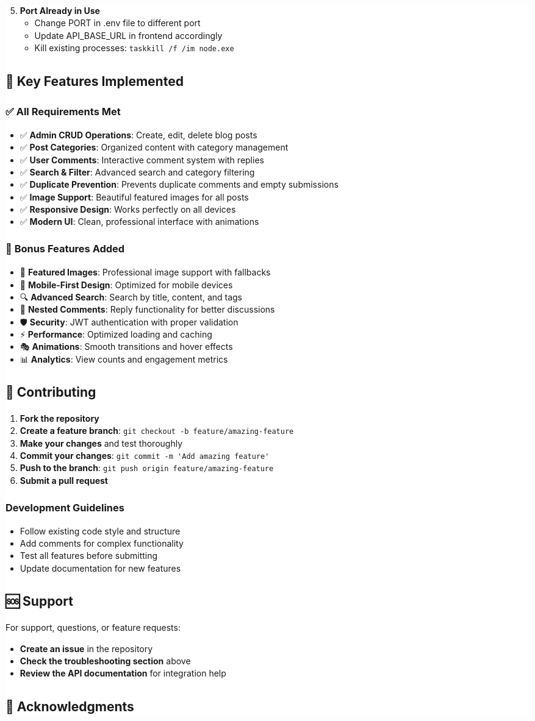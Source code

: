 5. **Port Already in Use**
   - Change PORT in .env file to different port
   - Update API_BASE_URL in frontend accordingly
   - Kill existing processes: `taskkill /f /im node.exe`

## 🎯 Key Features Implemented

### ✅ **All Requirements Met**
- ✅ **Admin CRUD Operations**: Create, edit, delete blog posts
- ✅ **Post Categories**: Organized content with category management
- ✅ **User Comments**: Interactive comment system with replies
- ✅ **Search & Filter**: Advanced search and category filtering
- ✅ **Duplicate Prevention**: Prevents duplicate comments and empty submissions
- ✅ **Image Support**: Beautiful featured images for all posts
- ✅ **Responsive Design**: Works perfectly on all devices
- ✅ **Modern UI**: Clean, professional interface with animations

### 🚀 **Bonus Features Added**
- 🎨 **Featured Images**: Professional image support with fallbacks
- 📱 **Mobile-First Design**: Optimized for mobile devices
- 🔍 **Advanced Search**: Search by title, content, and tags
- 💬 **Nested Comments**: Reply functionality for better discussions
- 🛡️ **Security**: JWT authentication with proper validation
- ⚡ **Performance**: Optimized loading and caching
- 🎭 **Animations**: Smooth transitions and hover effects
- 📊 **Analytics**: View counts and engagement metrics

## 🤝 Contributing

1. **Fork the repository**
2. **Create a feature branch**: `git checkout -b feature/amazing-feature`
3. **Make your changes** and test thoroughly
4. **Commit your changes**: `git commit -m 'Add amazing feature'`
5. **Push to the branch**: `git push origin feature/amazing-feature`
6. **Submit a pull request**

### Development Guidelines
- Follow existing code style and structure
- Add comments for complex functionality
- Test all features before submitting
- Update documentation for new features

## 🆘 Support

For support, questions, or feature requests:
- **Create an issue** in the repository
- **Check the troubleshooting section** above
- **Review the API documentation** for integration help

## 🙏 Acknowledgments
